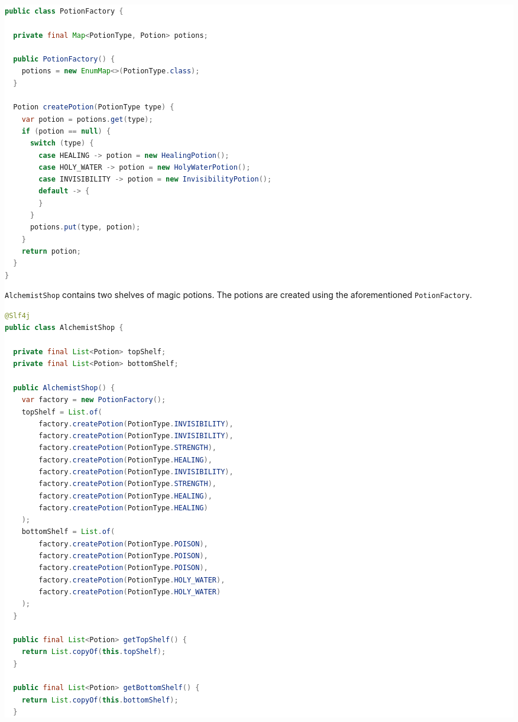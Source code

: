```java
public class PotionFactory {

  private final Map<PotionType, Potion> potions;

  public PotionFactory() {
    potions = new EnumMap<>(PotionType.class);
  }

  Potion createPotion(PotionType type) {
    var potion = potions.get(type);
    if (potion == null) {
      switch (type) {
        case HEALING -> potion = new HealingPotion();
        case HOLY_WATER -> potion = new HolyWaterPotion();
        case INVISIBILITY -> potion = new InvisibilityPotion();
        default -> {
        }
      }
      potions.put(type, potion);
    }
    return potion;
  }
}
```

`AlchemistShop` contains two shelves of magic potions. The potions are created using the aforementioned `PotionFactory`.

```java
@Slf4j
public class AlchemistShop {

  private final List<Potion> topShelf;
  private final List<Potion> bottomShelf;

  public AlchemistShop() {
    var factory = new PotionFactory();
    topShelf = List.of(
        factory.createPotion(PotionType.INVISIBILITY),
        factory.createPotion(PotionType.INVISIBILITY),
        factory.createPotion(PotionType.STRENGTH),
        factory.createPotion(PotionType.HEALING),
        factory.createPotion(PotionType.INVISIBILITY),
        factory.createPotion(PotionType.STRENGTH),
        factory.createPotion(PotionType.HEALING),
        factory.createPotion(PotionType.HEALING)
    );
    bottomShelf = List.of(
        factory.createPotion(PotionType.POISON),
        factory.createPotion(PotionType.POISON),
        factory.createPotion(PotionType.POISON),
        factory.createPotion(PotionType.HOLY_WATER),
        factory.createPotion(PotionType.HOLY_WATER)
    );
  }

  public final List<Potion> getTopShelf() {
    return List.copyOf(this.topShelf);
  }

  public final List<Potion> getBottomShelf() {
    return List.copyOf(this.bottomShelf);
  }

```